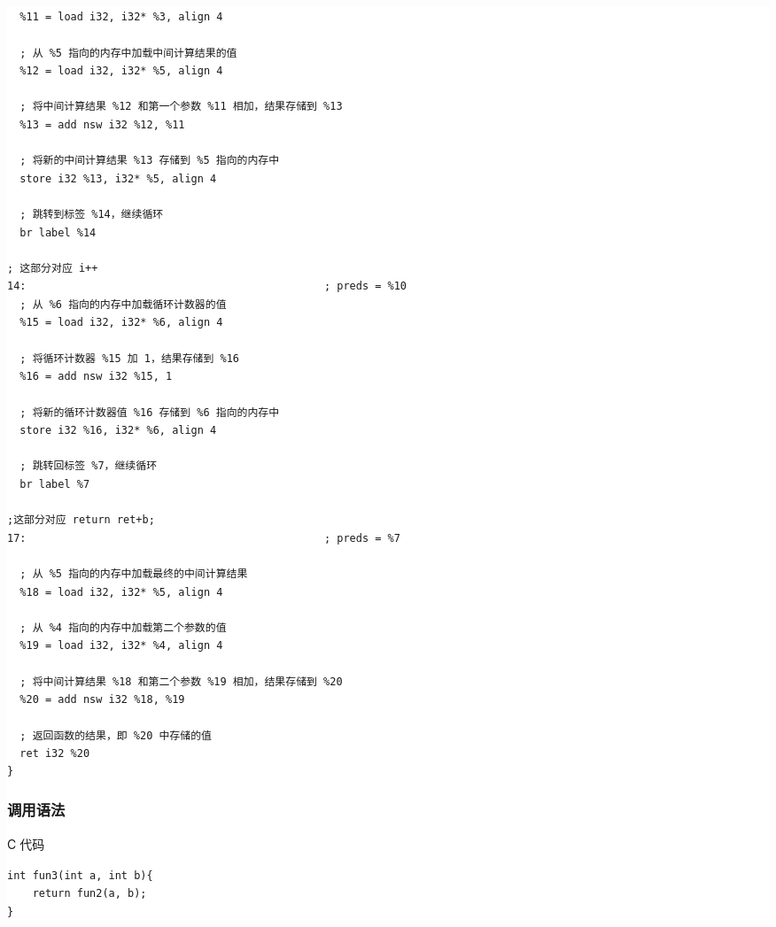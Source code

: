 ```
  %11 = load i32, i32* %3, align 4
  
  ; 从 %5 指向的内存中加载中间计算结果的值
  %12 = load i32, i32* %5, align 4
  
  ; 将中间计算结果 %12 和第一个参数 %11 相加，结果存储到 %13
  %13 = add nsw i32 %12, %11
  
  ; 将新的中间计算结果 %13 存储到 %5 指向的内存中
  store i32 %13, i32* %5, align 4
  
  ; 跳转到标签 %14，继续循环
  br label %14

; 这部分对应 i++
14:                                               ; preds = %10
  ; 从 %6 指向的内存中加载循环计数器的值
  %15 = load i32, i32* %6, align 4
  
  ; 将循环计数器 %15 加 1，结果存储到 %16
  %16 = add nsw i32 %15, 1
  
  ; 将新的循环计数器值 %16 存储到 %6 指向的内存中
  store i32 %16, i32* %6, align 4
  
  ; 跳转回标签 %7，继续循环
  br label %7

;这部分对应 return ret+b;
17:                                               ; preds = %7

  ; 从 %5 指向的内存中加载最终的中间计算结果
  %18 = load i32, i32* %5, align 4
  
  ; 从 %4 指向的内存中加载第二个参数的值
  %19 = load i32, i32* %4, align 4
  
  ; 将中间计算结果 %18 和第二个参数 %19 相加，结果存储到 %20
  %20 = add nsw i32 %18, %19
  
  ; 返回函数的结果，即 %20 中存储的值
  ret i32 %20
}
```

### 调用语法

C 代码

```
int fun3(int a, int b){
    return fun2(a, b);
}
```

